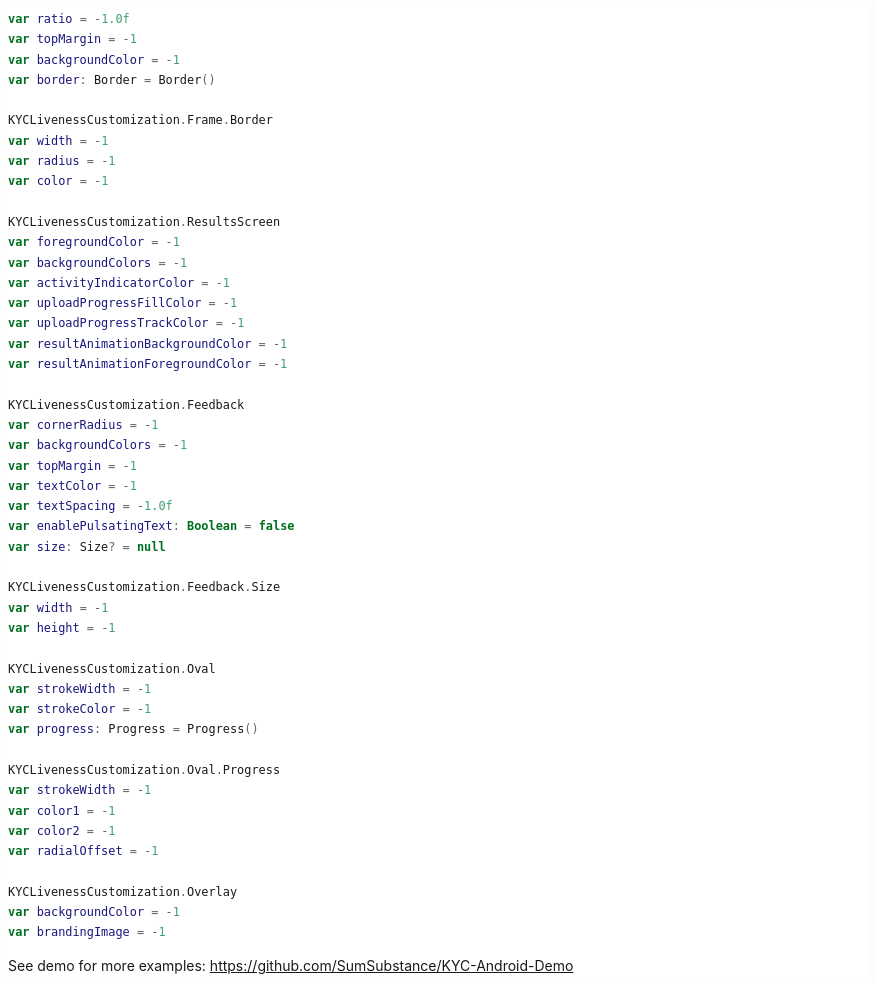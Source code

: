 ```kotlin
var ratio = -1.0f
var topMargin = -1
var backgroundColor = -1
var border: Border = Border()
 
KYCLivenessCustomization.Frame.Border
var width = -1
var radius = -1
var color = -1
 
KYCLivenessCustomization.ResultsScreen
var foregroundColor = -1
var backgroundColors = -1
var activityIndicatorColor = -1
var uploadProgressFillColor = -1
var uploadProgressTrackColor = -1
var resultAnimationBackgroundColor = -1
var resultAnimationForegroundColor = -1
 
KYCLivenessCustomization.Feedback
var cornerRadius = -1
var backgroundColors = -1
var topMargin = -1
var textColor = -1
var textSpacing = -1.0f
var enablePulsatingText: Boolean = false
var size: Size? = null
 
KYCLivenessCustomization.Feedback.Size
var width = -1
var height = -1
 
KYCLivenessCustomization.Oval
var strokeWidth = -1
var strokeColor = -1
var progress: Progress = Progress()
 
KYCLivenessCustomization.Oval.Progress
var strokeWidth = -1
var color1 = -1
var color2 = -1
var radialOffset = -1
 
KYCLivenessCustomization.Overlay
var backgroundColor = -1
var brandingImage = -1
```
 
See demo for more examples: https://github.com/SumSubstance/KYC-Android-Demo
